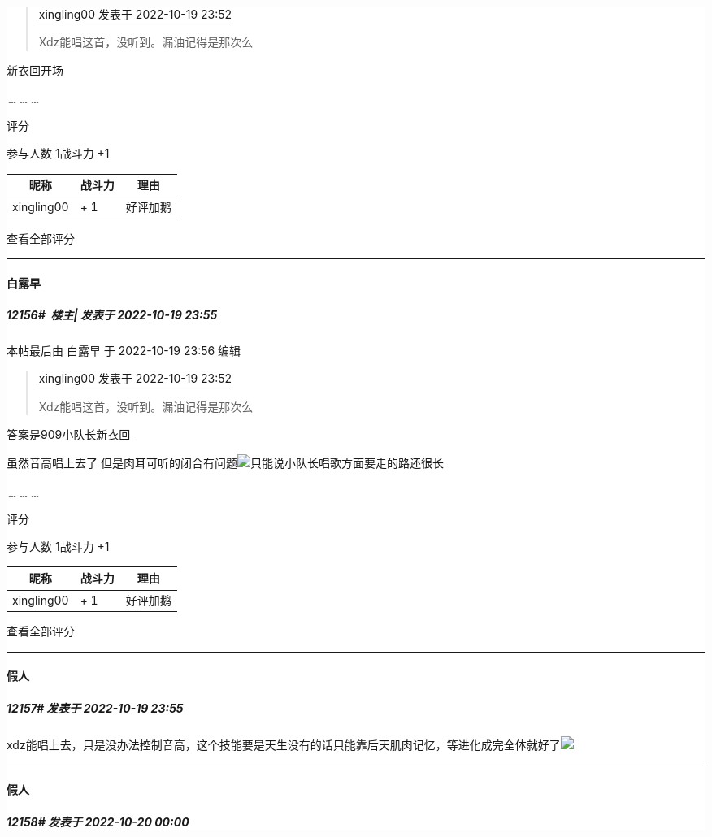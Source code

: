 <blockquote><a href="httphttps://bbs.saraba1st.com/2b/forum.php?mod=redirect&amp;goto=findpost&amp;pid=57996384&amp;ptid=2084915" target="_blank">xingling00 发表于 2022-10-19 23:52</a>

Xdz能唱这首，没听到。漏油记得是那次么</blockquote>
新衣回开场

﹍﹍﹍

评分

 参与人数 1战斗力 +1

|昵称|战斗力|理由|
|----|---|---|
| xingling00| + 1|好评加鹅|

查看全部评分

*****

####  白露早  
##### 12156#         楼主| 发表于 2022-10-19 23:55

 本帖最后由 白露早 于 2022-10-19 23:56 编辑 
<blockquote><a href="httphttps://bbs.saraba1st.com/2b/forum.php?mod=redirect&amp;goto=findpost&amp;pid=57996384&amp;ptid=2084915" target="_blank">xingling00 发表于 2022-10-19 23:52</a>

Xdz能唱这首，没听到。漏油记得是那次么</blockquote>
答案是[909小队长新衣回](https://www.bilibili.com/video/BV1bd4y137ms/?vd_source=ff3c2e94e3c565e43bd05300ba0eeb8d)

虽然音高唱上去了 但是肉耳可听的闭合有问题<img src="https://static.saraba1st.com/image/smiley/face2017/068.png" referrerpolicy="no-referrer">只能说小队长唱歌方面要走的路还很长

﹍﹍﹍

评分

 参与人数 1战斗力 +1

|昵称|战斗力|理由|
|----|---|---|
| xingling00| + 1|好评加鹅|

查看全部评分

*****

####  假人  
##### 12157#       发表于 2022-10-19 23:55

xdz能唱上去，只是没办法控制音高，这个技能要是天生没有的话只能靠后天肌肉记忆，等进化成完全体就好了<img src="https://static.saraba1st.com/image/smiley/face2017/036.png" referrerpolicy="no-referrer">

*****

####  假人  
##### 12158#       发表于 2022-10-20 00:00
